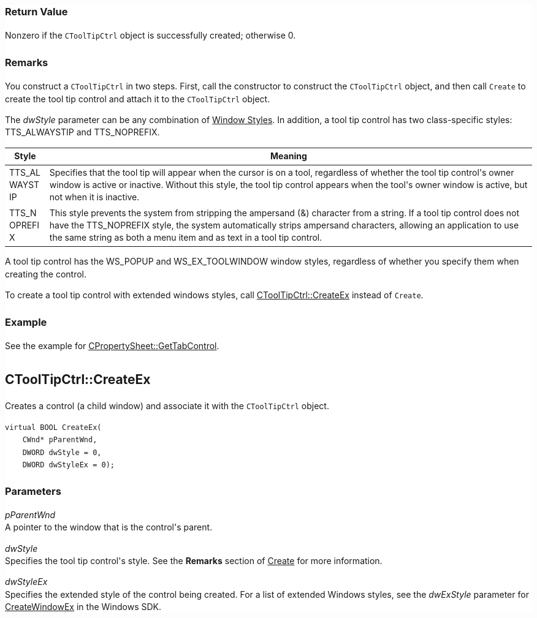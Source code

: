 ### Return Value

Nonzero if the `CToolTipCtrl` object is successfully created; otherwise 0.

### Remarks

You construct a `CToolTipCtrl` in two steps. First, call the constructor to construct the `CToolTipCtrl` object, and then call `Create` to create the tool tip control and attach it to the `CToolTipCtrl` object.

The *dwStyle* parameter can be any combination of [Window Styles](../../mfc/reference/styles-used-by-mfc.md#window-styles). In addition, a tool tip control has two class-specific styles: TTS_ALWAYSTIP and TTS_NOPREFIX.

|Style|Meaning|
|-----------|-------------|
|TTS_ALWAYSTIP|Specifies that the tool tip will appear when the cursor is on a tool, regardless of whether the tool tip control's owner window is active or inactive. Without this style, the tool tip control appears when the tool's owner window is active, but not when it is inactive.|
|TTS_NOPREFIX|This style prevents the system from stripping the ampersand (&) character from a string. If a tool tip control does not have the TTS_NOPREFIX style, the system automatically strips ampersand characters, allowing an application to use the same string as both a menu item and as text in a tool tip control.|

A tool tip control has the WS_POPUP and WS_EX_TOOLWINDOW window styles, regardless of whether you specify them when creating the control.

To create a tool tip control with extended windows styles, call [CToolTipCtrl::CreateEx](#createex) instead of `Create`.

### Example

  See the example for [CPropertySheet::GetTabControl](../../mfc/reference/cpropertysheet-class.md#gettabcontrol).

## <a name="createex"></a> CToolTipCtrl::CreateEx

Creates a control (a child window) and associate it with the `CToolTipCtrl` object.

```
virtual BOOL CreateEx(
    CWnd* pParentWnd,
    DWORD dwStyle = 0,
    DWORD dwStyleEx = 0);
```

### Parameters

*pParentWnd*<br/>
A pointer to the window that is the control's parent.

*dwStyle*<br/>
Specifies the tool tip control's style. See the **Remarks** section of [Create](#create) for more information.

*dwStyleEx*<br/>
Specifies the extended style of the control being created. For a list of extended Windows styles, see the *dwExStyle* parameter for [CreateWindowEx](/windows/win32/api/winuser/nf-winuser-createwindowexw) in the Windows SDK.
